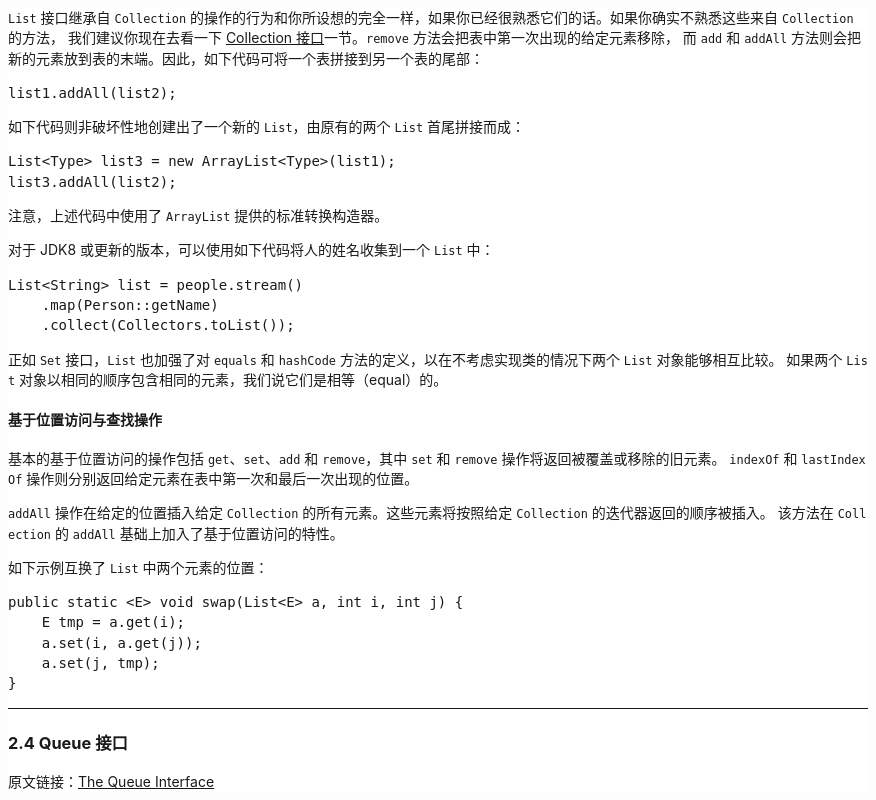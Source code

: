 
`List` 接口继承自 `Collection` 的操作的行为和你所设想的完全一样，如果你已经很熟悉它们的话。如果你确实不熟悉这些来自 `Collection` 的方法，
我们建议你现在去看一下 <a href="#collection">Collection 接口</a>一节。`remove` 方法会把表中第一次出现的给定元素移除，
而 `add` 和 `addAll` 方法则会把新的元素放到表的末端。因此，如下代码可将一个表拼接到另一个表的尾部：

<pre class="brush: java">
list1.addAll(list2);
</pre>


如下代码则非破坏性地创建出了一个新的 `List`，由原有的两个 `List` 首尾拼接而成：

<pre class="brush: java">
List&lt;Type> list3 = new ArrayList&lt;Type>(list1);
list3.addAll(list2);
</pre>


注意，上述代码中使用了 `ArrayList` 提供的标准转换构造器。


对于 JDK8 或更新的版本，可以使用如下代码将人的姓名收集到一个 `List` 中：

<pre class="brush: java">
List&lt;String> list = people.stream()
	.map(Person::getName)
	.collect(Collectors.toList());
</pre>


正如 `Set` 接口，`List` 也加强了对 `equals` 和 `hashCode` 方法的定义，以在不考虑实现类的情况下两个 `List` 对象能够相互比较。
如果两个 `List` 对象以相同的顺序包含相同的元素，我们说它们是相等（equal）的。

#### 基于位置访问与查找操作


基本的基于位置访问的操作包括 `get`、`set`、`add` 和 `remove`，其中 `set` 和 `remove` 操作将返回被覆盖或移除的旧元素。
`indexOf` 和 `lastIndexOf` 操作则分别返回给定元素在表中第一次和最后一次出现的位置。


`addAll` 操作在给定的位置插入给定 `Collection` 的所有元素。这些元素将按照给定 `Collection` 的迭代器返回的顺序被插入。
该方法在 `Collection` 的 `addAll` 基础上加入了基于位置访问的特性。


如下示例互换了 `List` 中两个元素的位置：

<pre class="brush: java">
public static &lt;E> void swap(List&lt;E> a, int i, int j) {
    E tmp = a.get(i);
    a.set(i, a.get(j));
    a.set(j, tmp);
}
</pre>

---

<h3 id="queue">2.4 Queue 接口</h3>

原文链接：[The Queue Interface](http://docs.oracle.com/javase/tutorial/collections/interfaces/queue.html)
